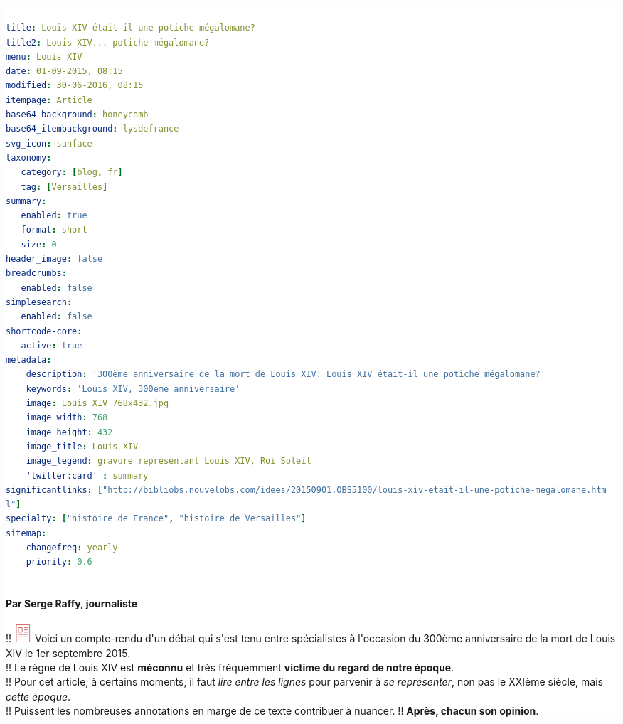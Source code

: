 ```yaml
---
title: Louis XIV était-il une potiche mégalomane?
title2: Louis XIV... potiche mégalomane?
menu: Louis XIV
date: 01-09-2015, 08:15
modified: 30-06-2016, 08:15
itempage: Article
base64_background: honeycomb
base64_itembackground: lysdefrance
svg_icon: sunface
taxonomy:
   category: [blog, fr]
   tag: [Versailles]
summary:
   enabled: true
   format: short
   size: 0
header_image: false
breadcrumbs:
   enabled: false
simplesearch:
   enabled: false
shortcode-core:
   active: true
metadata:
    description: '300ème anniversaire de la mort de Louis XIV: Louis XIV était-il une potiche mégalomane?'
    keywords: 'Louis XIV, 300ème anniversaire'
    image: Louis_XIV_768x432.jpg
    image_width: 768
    image_height: 432
    image_title: Louis XIV
    image_legend: gravure représentant Louis XIV, Roi Soleil
    'twitter:card' : summary
significantlinks: ["http://bibliobs.nouvelobs.com/idees/20150901.OBS5100/louis-xiv-etait-il-une-potiche-megalomane.html"]
specialty: ["histoire de France", "histoire de Versailles"]
sitemap:
    changefreq: yearly
    priority: 0.6
---
```


#### Par Serge Raffy, journaliste

!! <span><svg class="caracter-icon" width="25px" xmlns="http://www.w3.org/2000/svg" viewBox="0 0 48 48"><g fill="none" stroke="#b52b27" stroke-width="1.3" stroke-linecap="round" stroke-linejoin="round" stroke-miterlimit="10"><path d="M6.482 1h35.036v46H6.482z"/><path d="M12.098 8.561h9.265v12.35h-9.265zM27.797 8.561h8.105M27.797 14.735h8.105M27.797 20.913h8.105M12.098 27.088h23.804M12.098 33.267h23.804M12.098 39.441h23.804"/></g></svg></span> Voici un compte-rendu d'un débat qui s'est tenu entre spécialistes à l'occasion du 300ème anniversaire de la mort de Louis XIV le 1er septembre 2015.  
!! Le règne de Louis XIV est **méconnu** et très fréquemment **victime du regard de notre époque**.  
!! Pour cet article, à certains moments, il faut _lire entre les lignes_ pour parvenir à _se représenter_, non pas le XXIème siècle, mais _cette époque_.  
!! Puissent les nombreuses annotations en marge de ce texte contribuer à nuancer. 
!! **Après, chacun son opinion**.


[1]: http://bibliobs.nouvelobs.com/idees/20150901.OBS5100/louis-xiv-etait-il-une-potiche-megalomane.html "http://bibliobs.nouvelobs.com/idees/20150901.OBS5100/louis-xiv-etait-il-une-potiche-megalomane.html"